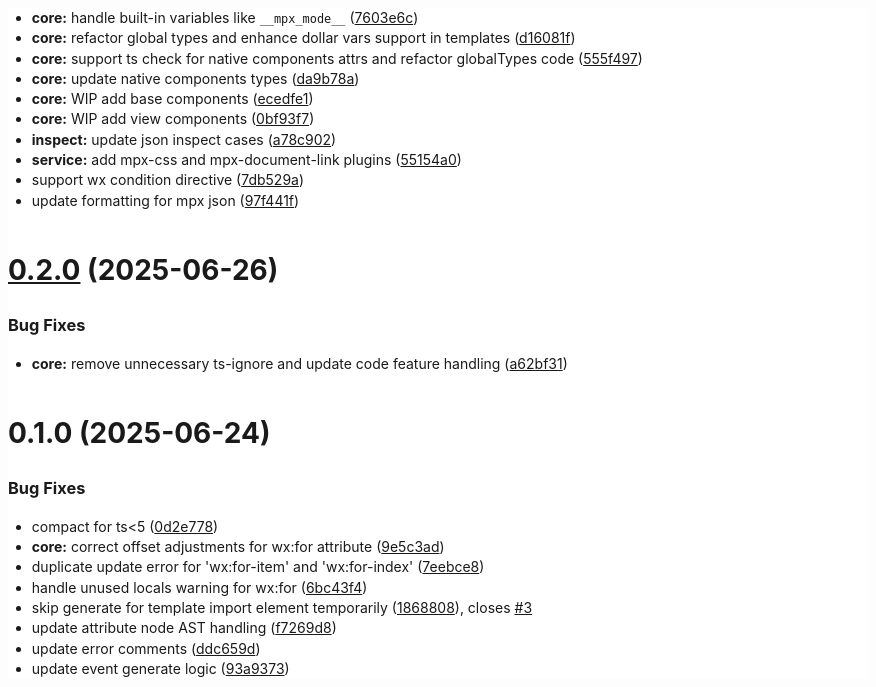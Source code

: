 * **core:** handle built-in variables like `__mpx_mode__` ([7603e6c](https://github.com/mpx-ecology/language-tools/commit/7603e6c35d975ef704a36eba957f030223706a92))
* **core:** refactor global types and enhance dollar vars support in templates ([d16081f](https://github.com/mpx-ecology/language-tools/commit/d16081f728cbbf56d4f034badf14b78cfe3caf8c))
* **core:** support ts check for native components attrs and refactor globalTypes code ([555f497](https://github.com/mpx-ecology/language-tools/commit/555f4970e4f99a9144d250d77b19fecde2465968))
* **core:** update native components types ([da9b78a](https://github.com/mpx-ecology/language-tools/commit/da9b78a40ab6853e49cd137402f91e47a0a24fbf))
* **core:** WIP add base components ([ecedfe1](https://github.com/mpx-ecology/language-tools/commit/ecedfe1b8d9d69f4d7589ee22d63fc76f1d61a32))
* **core:** WIP add view components ([0bf93f7](https://github.com/mpx-ecology/language-tools/commit/0bf93f7954c501dff1430987b9e5333ead485b1e))
* **inspect:** update json inspect cases ([a78c902](https://github.com/mpx-ecology/language-tools/commit/a78c902fd056a7dbb0aa72dd3d9b0c2cfbb2aa40))
* **service:** add mpx-css and mpx-document-link plugins ([55154a0](https://github.com/mpx-ecology/language-tools/commit/55154a06831f9b4de404183a56ee61a97fe4bc7d))
* support wx condition directive ([7db529a](https://github.com/mpx-ecology/language-tools/commit/7db529adadde6d20c9c7e1bb70513649f408457c))
* update formatting for mpx json ([97f441f](https://github.com/mpx-ecology/language-tools/commit/97f441fa4a02b5f3b5d1374519e023fcce4bae25))

# [0.2.0](https://github.com/mpx-ecology/language-tools/compare/v0.1.0...v0.2.0) (2025-06-26)

### Bug Fixes

* **core:** remove unnecessary ts-ignore and update code feature handling ([a62bf31](https://github.com/mpx-ecology/language-tools/commit/a62bf310459804aca9803c7cbb11d3d863f39f78))

# 0.1.0 (2025-06-24)

### Bug Fixes

* compact for ts<5 ([0d2e778](https://github.com/mpx-ecology/language-tools/commit/0d2e77882ce72193b38238063a134f13093742c5))
* **core:** correct offset adjustments for wx:for attribute ([9e5c3ad](https://github.com/mpx-ecology/language-tools/commit/9e5c3adefbba1b2ac417e56dc74dee7d470572ea))
* duplicate update error for 'wx:for-item' and 'wx:for-index' ([7eebce8](https://github.com/mpx-ecology/language-tools/commit/7eebce8a4b330625d2e9e8381faff79196b59073))
* handle unused locals warning for wx:for ([6bc43f4](https://github.com/mpx-ecology/language-tools/commit/6bc43f48c36bb9f958f61a73d39ce967d7a399e0))
* skip generate for template import element temporarily ([1868808](https://github.com/mpx-ecology/language-tools/commit/18688080dca3c4a7683ce16c7f8d3aa4e21808d0)), closes [#3](https://github.com/mpx-ecology/language-tools/issues/3)
* update attribute node AST handling ([f7269d8](https://github.com/mpx-ecology/language-tools/commit/f7269d8ef620a0126a7cdaf53921fb39bc7afa12))
* update error comments ([ddc659d](https://github.com/mpx-ecology/language-tools/commit/ddc659d5990a5ee6f2acb6100d75f6f7df2635e2))
* update event generate logic ([93a9373](https://github.com/mpx-ecology/language-tools/commit/93a9373321a0c01fdd3eeaf6a7281b6f53b74a22))
